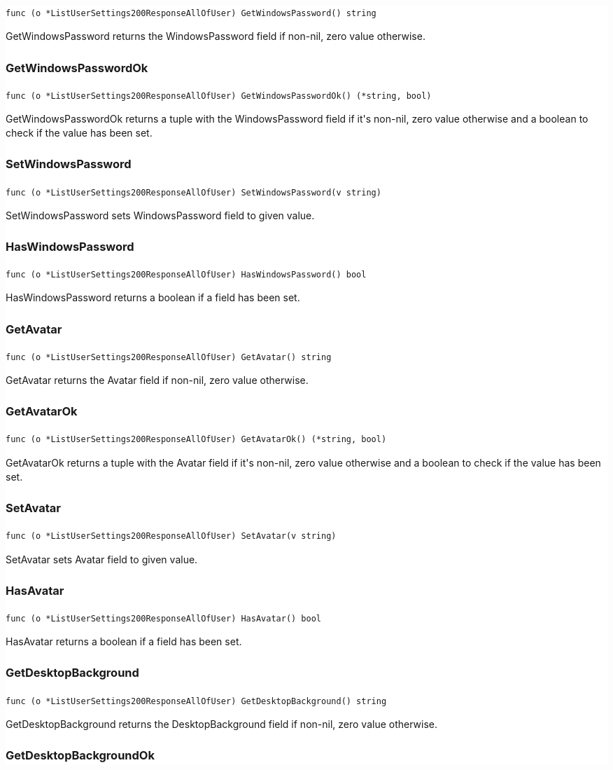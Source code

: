 `func (o *ListUserSettings200ResponseAllOfUser) GetWindowsPassword() string`

GetWindowsPassword returns the WindowsPassword field if non-nil, zero value otherwise.

### GetWindowsPasswordOk

`func (o *ListUserSettings200ResponseAllOfUser) GetWindowsPasswordOk() (*string, bool)`

GetWindowsPasswordOk returns a tuple with the WindowsPassword field if it's non-nil, zero value otherwise
and a boolean to check if the value has been set.

### SetWindowsPassword

`func (o *ListUserSettings200ResponseAllOfUser) SetWindowsPassword(v string)`

SetWindowsPassword sets WindowsPassword field to given value.

### HasWindowsPassword

`func (o *ListUserSettings200ResponseAllOfUser) HasWindowsPassword() bool`

HasWindowsPassword returns a boolean if a field has been set.

### GetAvatar

`func (o *ListUserSettings200ResponseAllOfUser) GetAvatar() string`

GetAvatar returns the Avatar field if non-nil, zero value otherwise.

### GetAvatarOk

`func (o *ListUserSettings200ResponseAllOfUser) GetAvatarOk() (*string, bool)`

GetAvatarOk returns a tuple with the Avatar field if it's non-nil, zero value otherwise
and a boolean to check if the value has been set.

### SetAvatar

`func (o *ListUserSettings200ResponseAllOfUser) SetAvatar(v string)`

SetAvatar sets Avatar field to given value.

### HasAvatar

`func (o *ListUserSettings200ResponseAllOfUser) HasAvatar() bool`

HasAvatar returns a boolean if a field has been set.

### GetDesktopBackground

`func (o *ListUserSettings200ResponseAllOfUser) GetDesktopBackground() string`

GetDesktopBackground returns the DesktopBackground field if non-nil, zero value otherwise.

### GetDesktopBackgroundOk

